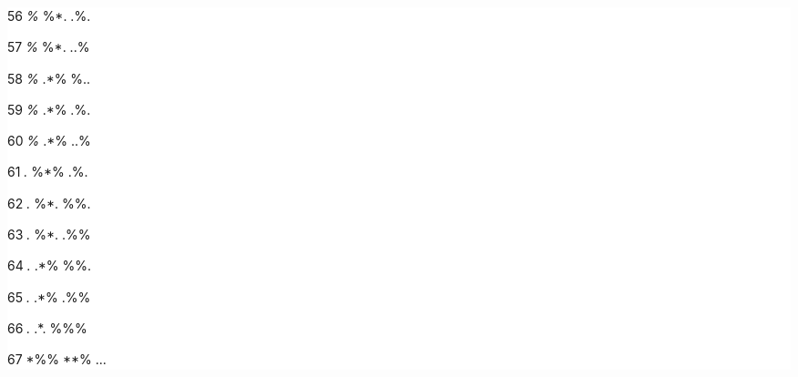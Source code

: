 56
	*%*
	%*.
	.%.

57
	*%*
	%*.
	..%

58
	*%*
	.*%
	%..

59
	*%*
	.*%
	.%.

60
	*%*
	.*%
	..%

61
	*.*
	%*%
	.%.

62
	*.*
	%*.
	%%.

63
	*.*
	%*.
	.%%

64
	*.*
	.*%
	%%.

65
	*.*
	.*%
	.%%

66
	*.*
	.*.
	%%%

67
	*%%
	**%
	...
